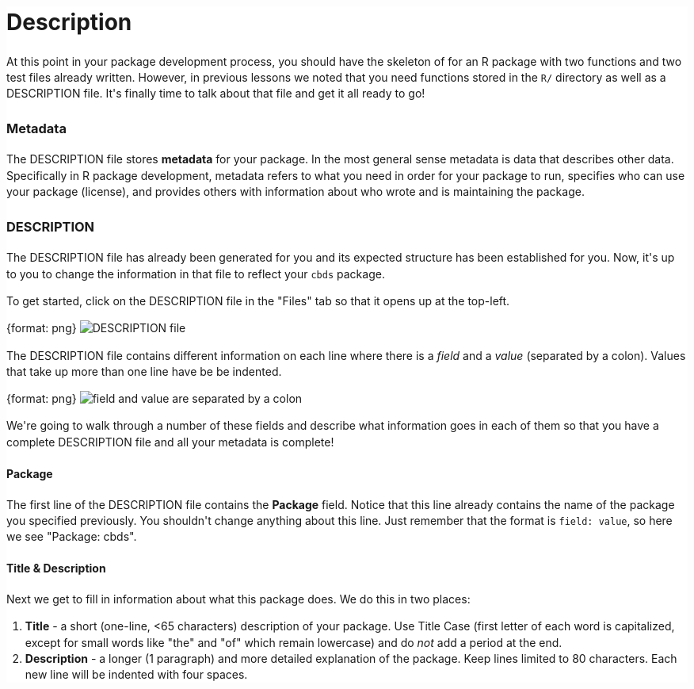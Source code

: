 
# Description








At this point in your package development process, you should have the skeleton of for an R package with two functions and two test files already written. However, in previous lessons we noted that you need functions stored in the `R/` directory as well as a DESCRIPTION file. It's finally time to talk about that file and get it all ready to go! 

### Metadata

The DESCRIPTION file stores **metadata** for your package. In the most general sense metadata is data that describes other data. Specifically in R package development, metadata refers to what you need in order for your package to run, specifies who can use your package (license), and provides others with information about who wrote and is maintaining the package.

### DESCRIPTION

The DESCRIPTION file has already been generated for you and its expected structure has been established for you. Now, it's up to you to change the information in that file to reflect your `cbds` package.

To get started, click on the DESCRIPTION file in the "Files" tab so that it opens up at the top-left.

{format: png}
![DESCRIPTION file](https://docs.google.com/presentation/d/149NTXkAPfau6uxmvL7WnICAVe_UKMEF_Zc2B6mnEI5I/export/png?id=149NTXkAPfau6uxmvL7WnICAVe_UKMEF_Zc2B6mnEI5I&pageid=g5dcfb20e71_0_0)

The DESCRIPTION file contains different information on each line where there is a *field* and a *value* (separated by a colon). Values that take up more than one line have be be indented. 

{format: png}
![field and value are separated by a colon](https://docs.google.com/presentation/d/149NTXkAPfau6uxmvL7WnICAVe_UKMEF_Zc2B6mnEI5I/export/png?id=149NTXkAPfau6uxmvL7WnICAVe_UKMEF_Zc2B6mnEI5I&pageid=g5dcfb20e71_0_6)

We're going to walk through a number of these fields and describe what information goes in each of them so that you have a complete DESCRIPTION file and all your metadata is complete!

#### Package

The first line of the DESCRIPTION file contains the **Package** field. Notice that this line already contains the name of the package you specified previously. You shouldn't change anything about this line. Just remember that the format is `field: value`, so here we see "Package: cbds".

#### Title & Description

Next we get to fill in information about what this package does. We do this in two places: 

1. **Title** - a short (one-line, <65 characters) description of your package. Use Title Case (first letter of each word is capitalized, except for small words like "the" and "of" which remain lowercase) and do *not* add a period at the end.
2. **Description** - a longer (1 paragraph) and more detailed explanation of the package. Keep lines limited to 80 characters. Each new line will be indented with four spaces.
